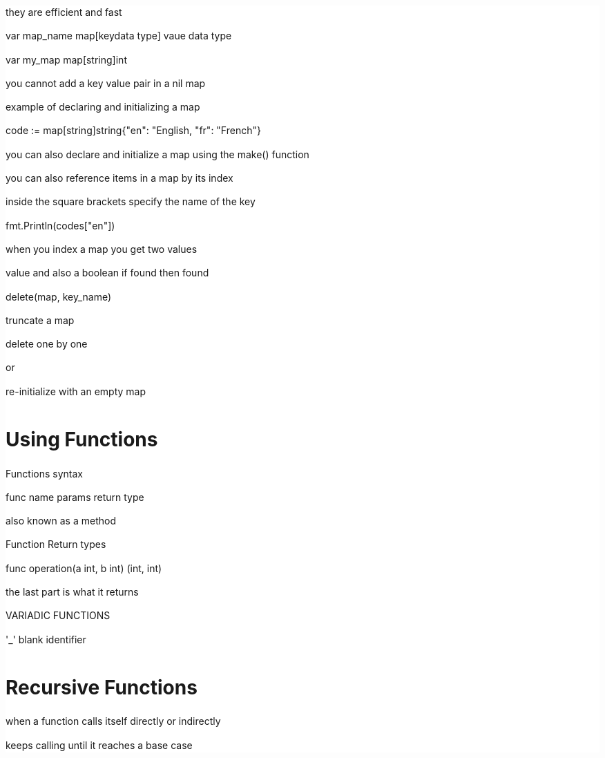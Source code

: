 
they are efficient and fast

var map_name map[keydata type] vaue data type


var my_map map[string]int


you cannot add a key value pair in a nil map

example of declaring and initializing a map

code := map[string]string{"en": "English, "fr": "French"}

you can also declare and initialize a map using the make() function


you can also reference items in a map by its index

inside the square brackets specify the name of the key

fmt.Println(codes["en"])




when you index a map you get two values

value and also a boolean if found then found


delete(map, key_name)

truncate a map


delete one by one

or

re-initialize with an empty map


# Using Functions #

Functions syntax


func name params return type

also known as a method



Function Return types



func operation(a int, b int) (int, int) 

the last part is what it returns



VARIADIC FUNCTIONS


'_' blank identifier


# Recursive Functions #

when a function calls itself directly or indirectly

keeps calling until it reaches a base case


